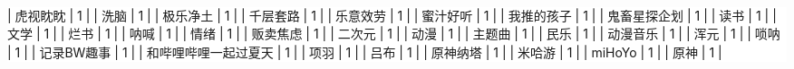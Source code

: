 | 虎视眈眈 | 1 |
| 洗脑 | 1 |
| 极乐净土 | 1 |
| 千层套路 | 1 |
| 乐意效劳 | 1 |
| 蜜汁好听 | 1 |
| 我推的孩子 | 1 |
| 鬼畜星探企划 | 1 |
| 读书 | 1 |
| 文学 | 1 |
| 烂书 | 1 |
| 呐喊 | 1 |
| 情绪 | 1 |
| 贩卖焦虑 | 1 |
| 二次元 | 1 |
| 动漫 | 1 |
| 主题曲 | 1 |
| 民乐 | 1 |
| 动漫音乐 | 1 |
| 浑元 | 1 |
| 唢呐 | 1 |
| 记录BW趣事 | 1 |
| 和哔哩哔哩一起过夏天 | 1 |
| 项羽 | 1 |
| 吕布 | 1 |
| 原神纳塔 | 1 |
| 米哈游 | 1 |
| miHoYo | 1 |
| 原神 | 1 |
